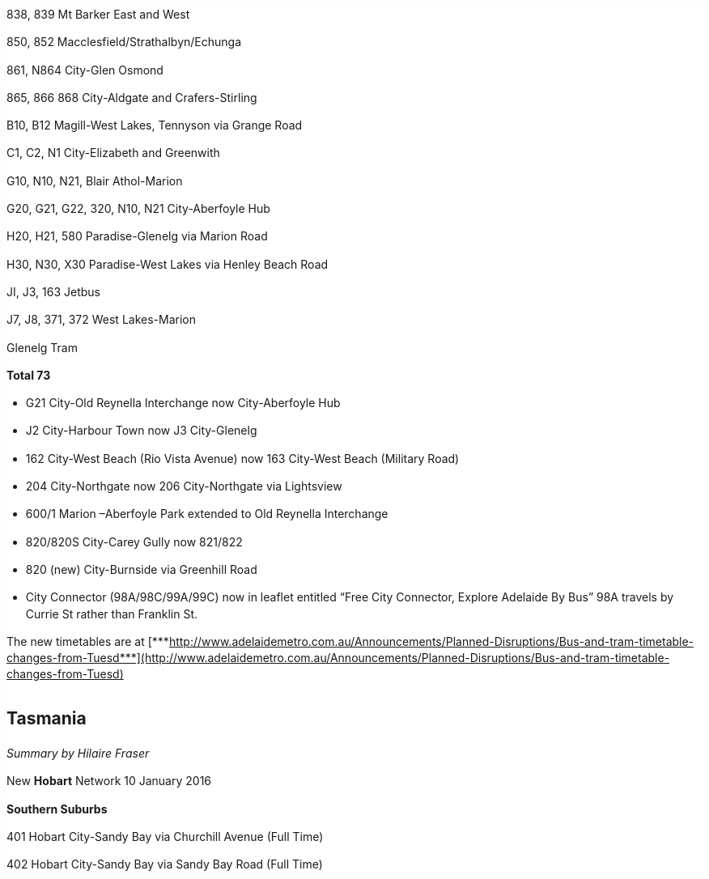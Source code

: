 838, 839 Mt Barker East and West

850, 852 Macclesfield/Strathalbyn/Echunga

861, N864 City-Glen Osmond

865, 866 868 City-Aldgate and Crafers-Stirling

B10, B12 Magill-West Lakes, Tennyson via Grange Road

C1, C2, N1 City-Elizabeth and Greenwith

G10, N10, N21, Blair Athol-Marion

G20, G21, G22, 320, N10, N21 City-Aberfoyle Hub

H20, H21, 580 Paradise-Glenelg via Marion Road

H30, N30, X30 Paradise-West Lakes via Henley Beach Road

JI, J3, 163 Jetbus

J7, J8, 371, 372 West Lakes-Marion

Glenelg Tram

**Total 73**

-   G21 City-Old Reynella Interchange now City-Aberfoyle Hub

-   J2 City-Harbour Town now J3 City-Glenelg

-   162 City-West Beach (Rio Vista Avenue) now 163 City-West Beach
    (Military Road)

-   204 City-Northgate now 206 City-Northgate via Lightsview

-   600/1 Marion –Aberfoyle Park extended to Old Reynella Interchange

-   820/820S City-Carey Gully now 821/822

-   820 (new) City-Burnside via Greenhill Road

-   City Connector (98A/98C/99A/99C) now in leaflet entitled “Free City
    Connector, Explore Adelaide By Bus” 98A travels by Currie St rather
    than Franklin St.

The new timetables are at
[***http://www.adelaidemetro.com.au/Announcements/Planned-Disruptions/Bus-and-tram-timetable-changes-from-Tuesd***](http://www.adelaidemetro.com.au/Announcements/Planned-Disruptions/Bus-and-tram-timetable-changes-from-Tuesd)

## **Tasmania**

*Summary by Hilaire Fraser*

New **Hobart** Network 10 January 2016

**Southern Suburbs**

401 Hobart City-Sandy Bay via Churchill Avenue (Full Time)

402 Hobart City-Sandy Bay via Sandy Bay Road (Full Time)
